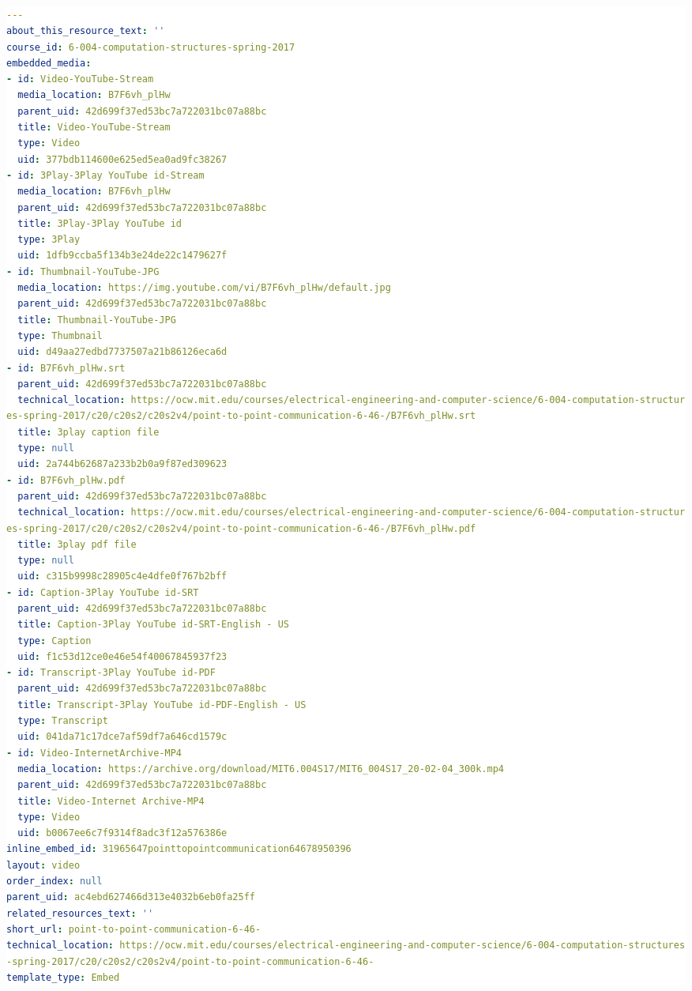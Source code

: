 ```yaml
---
about_this_resource_text: ''
course_id: 6-004-computation-structures-spring-2017
embedded_media:
- id: Video-YouTube-Stream
  media_location: B7F6vh_plHw
  parent_uid: 42d699f37ed53bc7a722031bc07a88bc
  title: Video-YouTube-Stream
  type: Video
  uid: 377bdb114600e625ed5ea0ad9fc38267
- id: 3Play-3Play YouTube id-Stream
  media_location: B7F6vh_plHw
  parent_uid: 42d699f37ed53bc7a722031bc07a88bc
  title: 3Play-3Play YouTube id
  type: 3Play
  uid: 1dfb9ccba5f134b3e24de22c1479627f
- id: Thumbnail-YouTube-JPG
  media_location: https://img.youtube.com/vi/B7F6vh_plHw/default.jpg
  parent_uid: 42d699f37ed53bc7a722031bc07a88bc
  title: Thumbnail-YouTube-JPG
  type: Thumbnail
  uid: d49aa27edbd7737507a21b86126eca6d
- id: B7F6vh_plHw.srt
  parent_uid: 42d699f37ed53bc7a722031bc07a88bc
  technical_location: https://ocw.mit.edu/courses/electrical-engineering-and-computer-science/6-004-computation-structures-spring-2017/c20/c20s2/c20s2v4/point-to-point-communication-6-46-/B7F6vh_plHw.srt
  title: 3play caption file
  type: null
  uid: 2a744b62687a233b2b0a9f87ed309623
- id: B7F6vh_plHw.pdf
  parent_uid: 42d699f37ed53bc7a722031bc07a88bc
  technical_location: https://ocw.mit.edu/courses/electrical-engineering-and-computer-science/6-004-computation-structures-spring-2017/c20/c20s2/c20s2v4/point-to-point-communication-6-46-/B7F6vh_plHw.pdf
  title: 3play pdf file
  type: null
  uid: c315b9998c28905c4e4dfe0f767b2bff
- id: Caption-3Play YouTube id-SRT
  parent_uid: 42d699f37ed53bc7a722031bc07a88bc
  title: Caption-3Play YouTube id-SRT-English - US
  type: Caption
  uid: f1c53d12ce0e46e54f40067845937f23
- id: Transcript-3Play YouTube id-PDF
  parent_uid: 42d699f37ed53bc7a722031bc07a88bc
  title: Transcript-3Play YouTube id-PDF-English - US
  type: Transcript
  uid: 041da71c17dce7af59df7a646cd1579c
- id: Video-InternetArchive-MP4
  media_location: https://archive.org/download/MIT6.004S17/MIT6_004S17_20-02-04_300k.mp4
  parent_uid: 42d699f37ed53bc7a722031bc07a88bc
  title: Video-Internet Archive-MP4
  type: Video
  uid: b0067ee6c7f9314f8adc3f12a576386e
inline_embed_id: 31965647pointtopointcommunication64678950396
layout: video
order_index: null
parent_uid: ac4ebd627466d313e4032b6eb0fa25ff
related_resources_text: ''
short_url: point-to-point-communication-6-46-
technical_location: https://ocw.mit.edu/courses/electrical-engineering-and-computer-science/6-004-computation-structures-spring-2017/c20/c20s2/c20s2v4/point-to-point-communication-6-46-
template_type: Embed
```